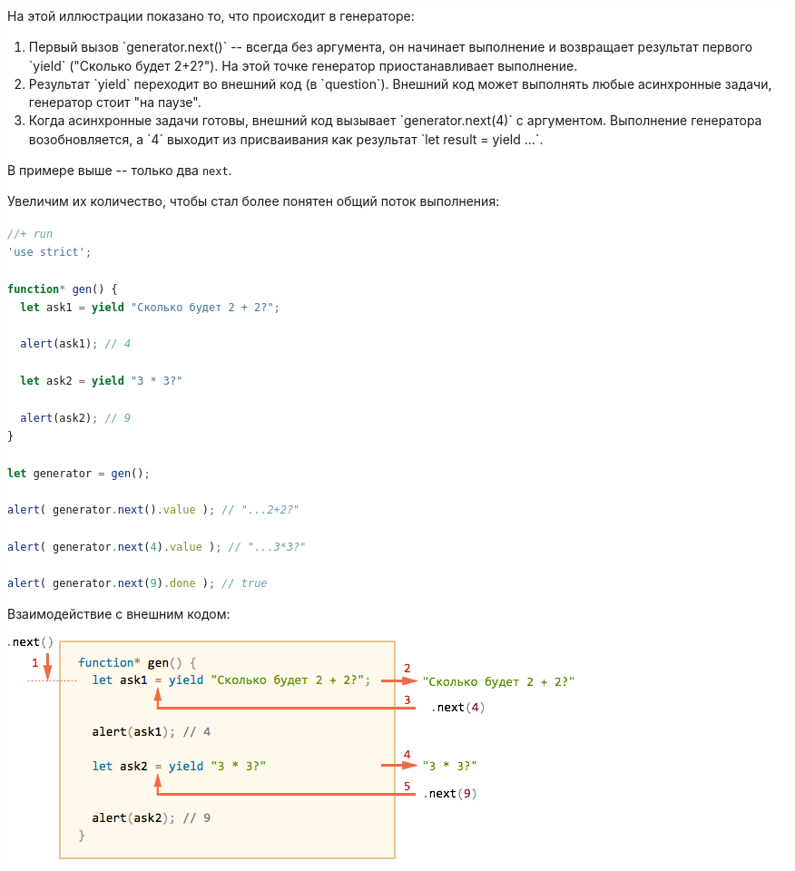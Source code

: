 На этой иллюстрации показано то, что происходит в генераторе:

<ol>
<li>Первый вызов `generator.next()` -- всегда без аргумента, он начинает выполнение и возвращает результат первого `yield` ("Сколько будет 2+2?"). На этой точке генератор приостанавливает выполнение.</li>
<li>Результат `yield` переходит во внешний код (в `question`). Внешний код может выполнять любые асинхронные задачи, генератор стоит "на паузе".</li>
<li>Когда асинхронные задачи готовы, внешний код вызывает `generator.next(4)` с аргументом. Выполнение генератора возобновляется, а `4` выходит из присваивания как результат `let result = yield ...`.</li>
</ol>

В примере выше -- только два `next`. 

Увеличим их количество, чтобы стал более понятен общий поток выполнения:

```js
//+ run
'use strict';

function* gen() {
  let ask1 = yield "Сколько будет 2 + 2?"; 

  alert(ask1); // 4

  let ask2 = yield "3 * 3?"

  alert(ask2); // 9
}

let generator = gen();

alert( generator.next().value ); // "...2+2?"

alert( generator.next(4).value ); // "...3*3?"

alert( generator.next(9).done ); // true 
```

Взаимодействие с внешним кодом:

<img src="genYield2-2.png">
